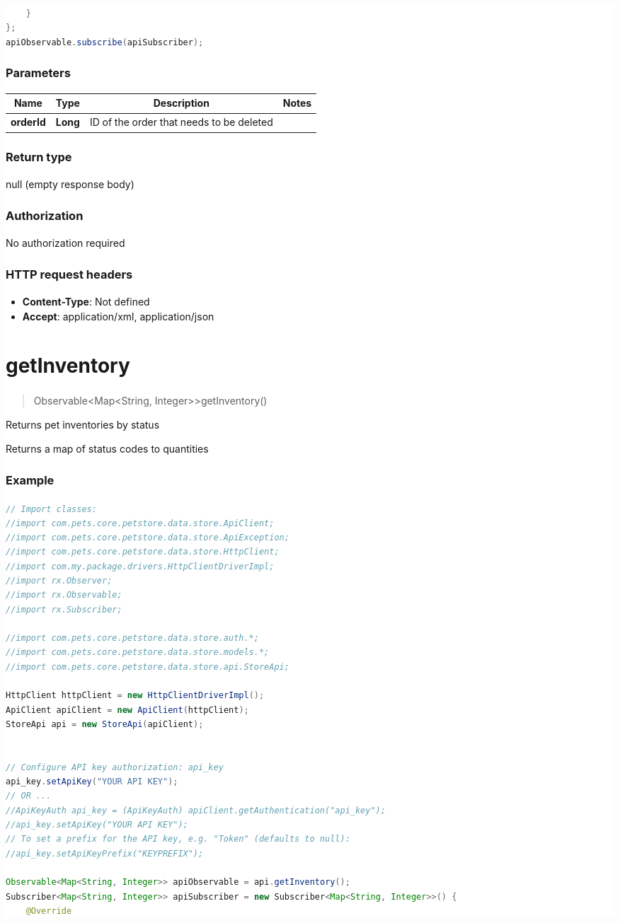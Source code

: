 ```java
    }
};
apiObservable.subscribe(apiSubscriber);
```

### Parameters

Name | Type | Description  | Notes
------------- | ------------- | ------------- | -------------
 **orderId** | **Long**| ID of the order that needs to be deleted |

### Return type

null (empty response body)

### Authorization

No authorization required

### HTTP request headers

 - **Content-Type**: Not defined
 - **Accept**: application/xml, application/json

<a name="getInventory"></a>
# **getInventory**
> Observable<Map<String, Integer>>getInventory()

Returns pet inventories by status

Returns a map of status codes to quantities

### Example
```java
// Import classes:
//import com.pets.core.petstore.data.store.ApiClient;
//import com.pets.core.petstore.data.store.ApiException;
//import com.pets.core.petstore.data.store.HttpClient;
//import com.my.package.drivers.HttpClientDriverImpl;
//import rx.Observer;
//import rx.Observable;
//import rx.Subscriber;

//import com.pets.core.petstore.data.store.auth.*;
//import com.pets.core.petstore.data.store.models.*;
//import com.pets.core.petstore.data.store.api.StoreApi;

HttpClient httpClient = new HttpClientDriverImpl();
ApiClient apiClient = new ApiClient(httpClient);
StoreApi api = new StoreApi(apiClient);


// Configure API key authorization: api_key
api_key.setApiKey("YOUR API KEY");
// OR ...
//ApiKeyAuth api_key = (ApiKeyAuth) apiClient.getAuthentication("api_key");
//api_key.setApiKey("YOUR API KEY");
// To set a prefix for the API key, e.g. "Token" (defaults to null):
//api_key.setApiKeyPrefix("KEYPREFIX");

Observable<Map<String, Integer>> apiObservable = api.getInventory();
Subscriber<Map<String, Integer>> apiSubscriber = new Subscriber<Map<String, Integer>>() {
    @Override
```